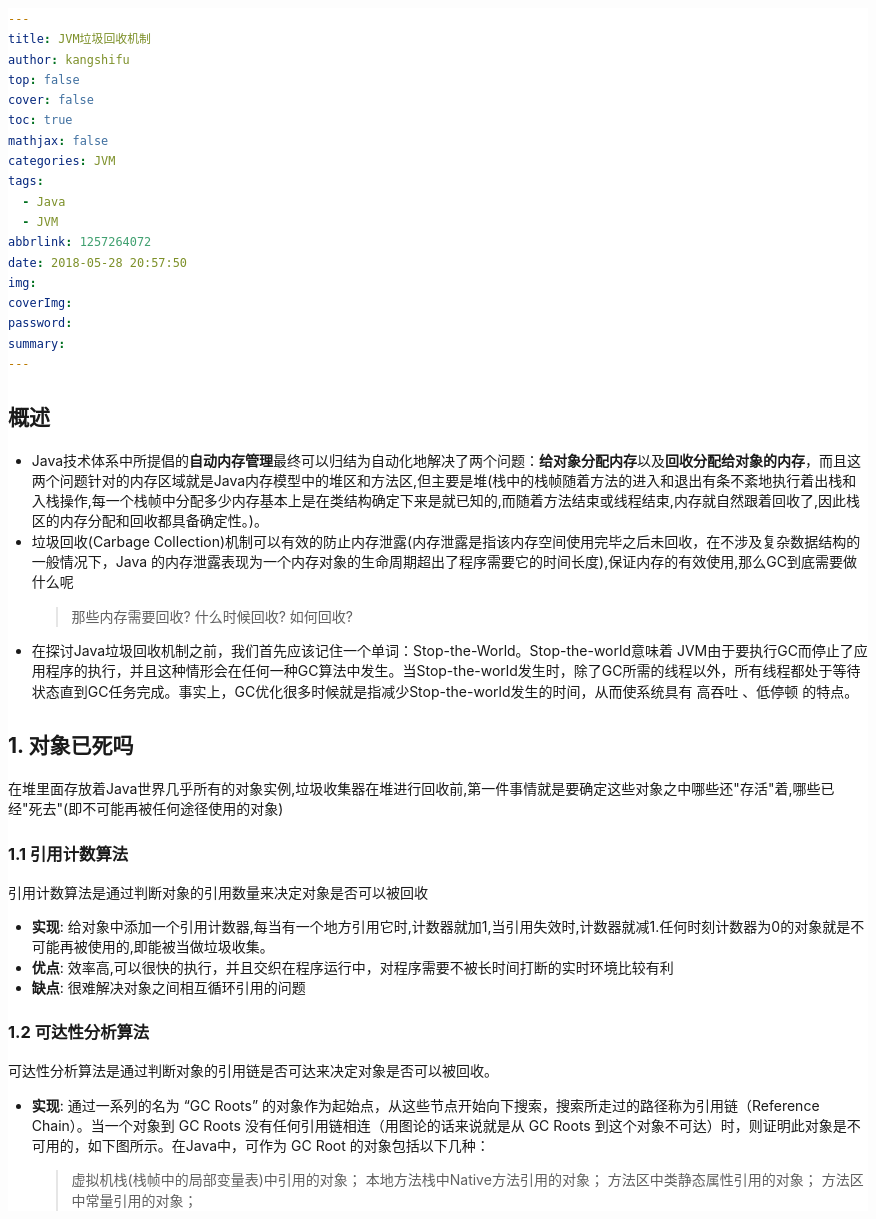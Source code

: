 ```yaml
---
title: JVM垃圾回收机制
author: kangshifu
top: false
cover: false
toc: true
mathjax: false
categories: JVM
tags:
  - Java
  - JVM
abbrlink: 1257264072
date: 2018-05-28 20:57:50
img:
coverImg:
password:
summary:
---
```


  

## 概述
* Java技术体系中所提倡的**自动内存管理**最终可以归结为自动化地解决了两个问题：**给对象分配内存**以及**回收分配给对象的内存**，而且这两个问题针对的内存区域就是Java内存模型中的堆区和方法区,但主要是堆(栈中的栈帧随着方法的进入和退出有条不紊地执行着出栈和入栈操作,每一个栈帧中分配多少内存基本上是在类结构确定下来是就已知的,而随着方法结束或线程结束,内存就自然跟着回收了,因此栈区的内存分配和回收都具备确定性。)。
* 垃圾回收(Carbage Collection)机制可以有效的防止内存泄露(内存泄露是指该内存空间使用完毕之后未回收，在不涉及复杂数据结构的一般情况下，Java 的内存泄露表现为一个内存对象的生命周期超出了程序需要它的时间长度),保证内存的有效使用,那么GC到底需要做什么呢
	>那些内存需要回收?
	>什么时候回收?
	>如何回收?
* 在探讨Java垃圾回收机制之前，我们首先应该记住一个单词：Stop-the-World。Stop-the-world意味着 JVM由于要执行GC而停止了应用程序的执行，并且这种情形会在任何一种GC算法中发生。当Stop-the-world发生时，除了GC所需的线程以外，所有线程都处于等待状态直到GC任务完成。事实上，GC优化很多时候就是指减少Stop-the-world发生的时间，从而使系统具有 高吞吐 、低停顿 的特点。

## 1. 对象已死吗
在堆里面存放着Java世界几乎所有的对象实例,垃圾收集器在堆进行回收前,第一件事情就是要确定这些对象之中哪些还"存活"着,哪些已经"死去"(即不可能再被任何途径使用的对象)
### 1.1 引用计数算法
引用计数算法是通过判断对象的引用数量来决定对象是否可以被回收
* **实现**: 给对象中添加一个引用计数器,每当有一个地方引用它时,计数器就加1,当引用失效时,计数器就减1.任何时刻计数器为0的对象就是不可能再被使用的,即能被当做垃圾收集。
* **优点**: 效率高,可以很快的执行，并且交织在程序运行中，对程序需要不被长时间打断的实时环境比较有利
* **缺点**: 很难解决对象之间相互循环引用的问题

### 1.2 可达性分析算法
可达性分析算法是通过判断对象的引用链是否可达来决定对象是否可以被回收。
* **实现**: 通过一系列的名为 “GC Roots” 的对象作为起始点，从这些节点开始向下搜索，搜索所走过的路径称为引用链（Reference Chain）。当一个对象到 GC Roots 没有任何引用链相连（用图论的话来说就是从 GC Roots 到这个对象不可达）时，则证明此对象是不可用的，如下图所示。在Java中，可作为 GC Root 的对象包括以下几种：
	>虚拟机栈(栈帧中的局部变量表)中引用的对象；
	>本地方法栈中Native方法引用的对象；
	>方法区中类静态属性引用的对象；
	>方法区中常量引用的对象；